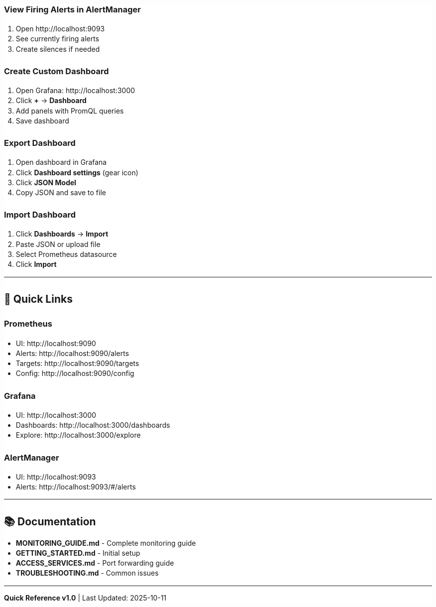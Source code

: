 ### View Firing Alerts in AlertManager
1. Open http://localhost:9093
2. See currently firing alerts
3. Create silences if needed

### Create Custom Dashboard
1. Open Grafana: http://localhost:3000
2. Click **+** → **Dashboard**
3. Add panels with PromQL queries
4. Save dashboard

### Export Dashboard
1. Open dashboard in Grafana
2. Click **Dashboard settings** (gear icon)
3. Click **JSON Model**
4. Copy JSON and save to file

### Import Dashboard
1. Click **Dashboards** → **Import**
2. Paste JSON or upload file
3. Select Prometheus datasource
4. Click **Import**

---

## 🔗 Quick Links

### Prometheus
- UI: http://localhost:9090
- Alerts: http://localhost:9090/alerts
- Targets: http://localhost:9090/targets
- Config: http://localhost:9090/config

### Grafana
- UI: http://localhost:3000
- Dashboards: http://localhost:3000/dashboards
- Explore: http://localhost:3000/explore

### AlertManager
- UI: http://localhost:9093
- Alerts: http://localhost:9093/#/alerts

---

## 📚 Documentation

- **MONITORING_GUIDE.md** - Complete monitoring guide
- **GETTING_STARTED.md** - Initial setup
- **ACCESS_SERVICES.md** - Port forwarding guide
- **TROUBLESHOOTING.md** - Common issues

---

**Quick Reference v1.0** | Last Updated: 2025-10-11

